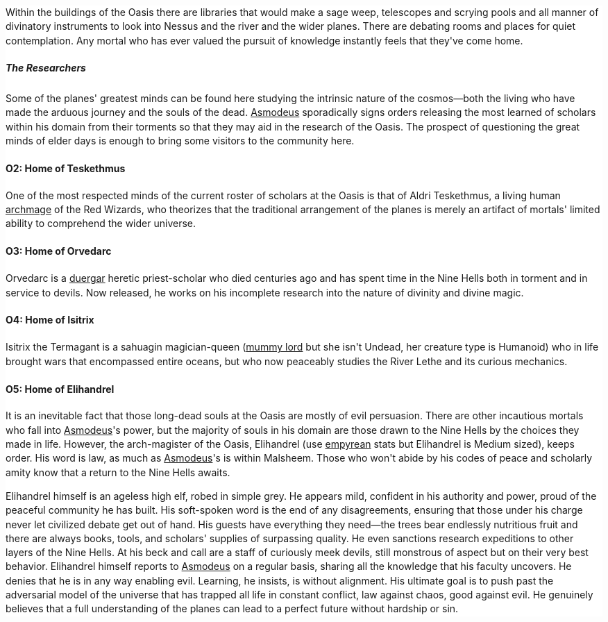Within the buildings of the Oasis there are libraries that would make a sage weep, telescopes and scrying pools and all manner of divinatory instruments to look into Nessus and the river and the wider planes. There are debating rooms and places for quiet contemplation. Any mortal who has ever valued the pursuit of knowledge instantly feels that they've come home.

##### The Researchers

Some of the planes' greatest minds can be found here studying the intrinsic nature of the cosmos—both the living who have made the arduous journey and the souls of the dead. [Asmodeus](Mechanics/bestiary/npc/asmodeus-coa.md) sporadically signs orders releasing the most learned of scholars within his domain from their torments so that they may aid in the research of the Oasis. The prospect of questioning the great minds of elder days is enough to bring some visitors to the community here.

#### O2: Home of Teskethmus

One of the most respected minds of the current roster of scholars at the Oasis is that of Aldri Teskethmus, a living human [archmage](Mechanics/bestiary/humanoid/archmage.md) of the Red Wizards, who theorizes that the traditional arrangement of the planes is merely an artifact of mortals' limited ability to comprehend the wider universe.

#### O3: Home of Orvedarc

Orvedarc is a [duergar](Mechanics/bestiary/humanoid/duergar.md) heretic priest-scholar who died centuries ago and has spent time in the Nine Hells both in torment and in service to devils. Now released, he works on his incomplete research into the nature of divinity and divine magic.

#### O4: Home of Isitrix

Isitrix the Termagant is a sahuagin magician-queen ([mummy lord](Mechanics/bestiary/undead/mummy-lord.md) but she isn't Undead, her creature type is Humanoid) who in life brought wars that encompassed entire oceans, but who now peaceably studies the River Lethe and its curious mechanics.

#### O5: Home of Elihandrel

It is an inevitable fact that those long-dead souls at the Oasis are mostly of evil persuasion. There are other incautious mortals who fall into [Asmodeus](Mechanics/bestiary/npc/asmodeus-coa.md)'s power, but the majority of souls in his domain are those drawn to the Nine Hells by the choices they made in life. However, the arch-magister of the Oasis, Elihandrel (use [empyrean](Mechanics/bestiary/celestial/empyrean.md) stats but Elihandrel is Medium sized), keeps order. His word is law, as much as [Asmodeus](Mechanics/bestiary/npc/asmodeus-coa.md)'s is within Malsheem. Those who won't abide by his codes of peace and scholarly amity know that a return to the Nine Hells awaits.

Elihandrel himself is an ageless high elf, robed in simple grey. He appears mild, confident in his authority and power, proud of the peaceful community he has built. His soft-spoken word is the end of any disagreements, ensuring that those under his charge never let civilized debate get out of hand. His guests have everything they need—the trees bear endlessly nutritious fruit and there are always books, tools, and scholars' supplies of surpassing quality. He even sanctions research expeditions to other layers of the Nine Hells. At his beck and call are a staff of curiously meek devils, still monstrous of aspect but on their very best behavior. Elihandrel himself reports to [Asmodeus](Mechanics/bestiary/npc/asmodeus-coa.md) on a regular basis, sharing all the knowledge that his faculty uncovers. He denies that he is in any way enabling evil. Learning, he insists, is without alignment. His ultimate goal is to push past the adversarial model of the universe that has trapped all life in constant conflict, law against chaos, good against evil. He genuinely believes that a full understanding of the planes can lead to a perfect future without hardship or sin.

